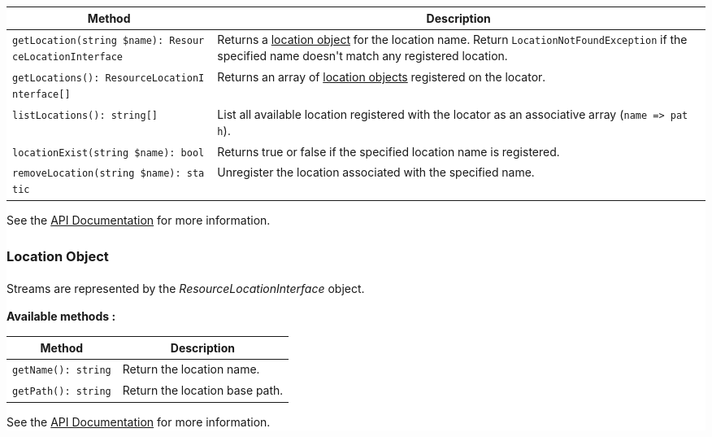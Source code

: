 | Method                                                 | Description                                                                                                                                                          |
| ------------------------------------------------------ | -------------------------------------------------------------------------------------------------------------------------------------------------------------------- |
| `getLocation(string $name): ResourceLocationInterface` | Returns a [location object](#Location-Object) for the location name. Return `LocationNotFoundException` if the specified name doesn't match any registered location. |
| `getLocations(): ResourceLocationInterface[]`          | Returns an array of [location objects](#Location-object) registered on the locator.                                                                                  |
| `listLocations(): string[]`                            | List all available location registered with the locator as an associative array (`name => path`).                                                                    |
| `locationExist(string $name): bool`                    | Returns true or false if the specified location name is registered.                                                                                                  |
| `removeLocation(string $name): static`                 | Unregister the location associated with the specified name.                                                                                                        |

See the [API Documentation](api/) for more information.

### Location Object

Streams are represented by the *ResourceLocationInterface* object.

**Available methods :**

| Method              | Description                    |
| ------------------- | ------------------------------ |
| `getName(): string` | Return the location name.      |
| `getPath(): string` | Return the location base path. |

See the [API Documentation](api/) for more information.